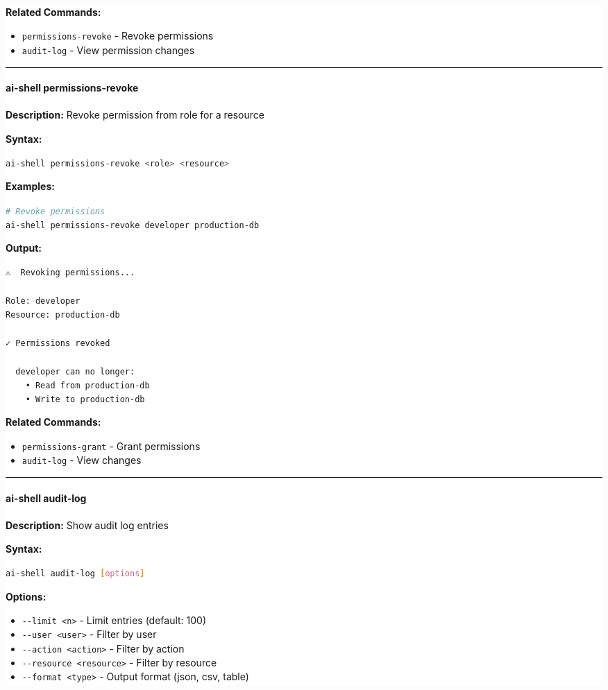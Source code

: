 **Related Commands:**
- `permissions-revoke` - Revoke permissions
- `audit-log` - View permission changes

---

#### ai-shell permissions-revoke

**Description:** Revoke permission from role for a resource

**Syntax:**
```bash
ai-shell permissions-revoke <role> <resource>
```

**Examples:**
```bash
# Revoke permissions
ai-shell permissions-revoke developer production-db
```

**Output:**
```
⚠️  Revoking permissions...

Role: developer
Resource: production-db

✓ Permissions revoked

  developer can no longer:
    • Read from production-db
    • Write to production-db
```

**Related Commands:**
- `permissions-grant` - Grant permissions
- `audit-log` - View changes

---

#### ai-shell audit-log

**Description:** Show audit log entries

**Syntax:**
```bash
ai-shell audit-log [options]
```

**Options:**
- `--limit <n>` - Limit entries (default: 100)
- `--user <user>` - Filter by user
- `--action <action>` - Filter by action
- `--resource <resource>` - Filter by resource
- `--format <type>` - Output format (json, csv, table)
